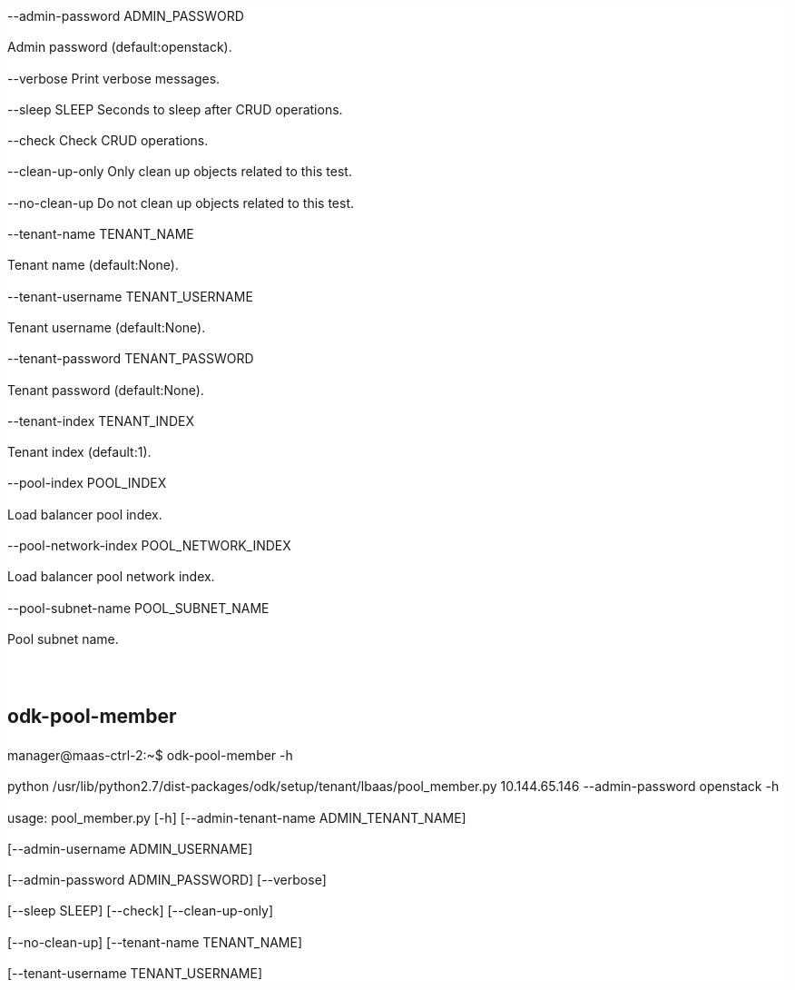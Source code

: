 --admin-password ADMIN\_PASSWORD

Admin password (default:openstack).

--verbose Print verbose messages.

--sleep SLEEP Seconds to sleep after CRUD operations.

--check Check CRUD operations.

--clean-up-only Only clean up objects related to this test.

--no-clean-up Do not clean up objects related to this test.

--tenant-name TENANT\_NAME

Tenant name (default:None).

--tenant-username TENANT\_USERNAME

Tenant username (default:None).

--tenant-password TENANT\_PASSWORD

Tenant password (default:None).

--tenant-index TENANT\_INDEX

Tenant index (default:1).

--pool-index POOL\_INDEX

Load balancer pool index.

--pool-network-index POOL\_NETWORK\_INDEX

Load balancer pool network index.

--pool-subnet-name POOL\_SUBNET\_NAME

Pool subnet name.

\
odk-pool-member 
----------------

manager@maas-ctrl-2:\~\$ odk-pool-member -h

python
/usr/lib/python2.7/dist-packages/odk/setup/tenant/lbaas/pool\_member.py
10.144.65.146 --admin-password openstack -h

usage: pool\_member.py \[-h\] \[--admin-tenant-name
ADMIN\_TENANT\_NAME\]

\[--admin-username ADMIN\_USERNAME\]

\[--admin-password ADMIN\_PASSWORD\] \[--verbose\]

\[--sleep SLEEP\] \[--check\] \[--clean-up-only\]

\[--no-clean-up\] \[--tenant-name TENANT\_NAME\]

\[--tenant-username TENANT\_USERNAME\]
